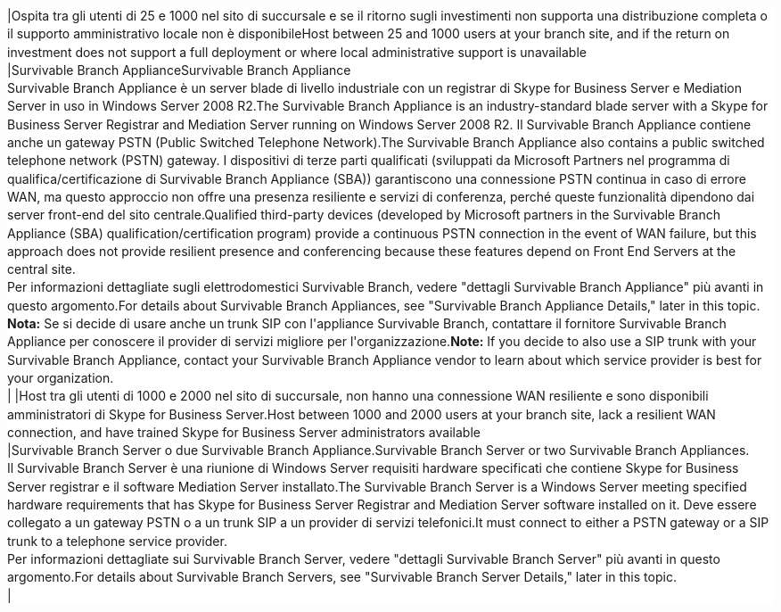 |<span data-ttu-id="e21ae-244">Ospita tra gli utenti di 25 e 1000 nel sito di succursale e se il ritorno sugli investimenti non supporta una distribuzione completa o il supporto amministrativo locale non è disponibile</span><span class="sxs-lookup"><span data-stu-id="e21ae-244">Host between 25 and 1000 users at your branch site, and if the return on investment does not support a full deployment or where local administrative support is unavailable</span></span>  <br/> |<span data-ttu-id="e21ae-245">Survivable Branch Appliance</span><span class="sxs-lookup"><span data-stu-id="e21ae-245">Survivable Branch Appliance</span></span>  <br/> <span data-ttu-id="e21ae-246">Survivable Branch Appliance è un server blade di livello industriale con un registrar di Skype for Business Server e Mediation Server in uso in Windows Server 2008 R2.</span><span class="sxs-lookup"><span data-stu-id="e21ae-246">The Survivable Branch Appliance is an industry-standard blade server with a Skype for Business Server Registrar and Mediation Server running on Windows Server 2008 R2.</span></span> <span data-ttu-id="e21ae-247">Il Survivable Branch Appliance contiene anche un gateway PSTN (Public Switched Telephone Network).</span><span class="sxs-lookup"><span data-stu-id="e21ae-247">The Survivable Branch Appliance also contains a public switched telephone network (PSTN) gateway.</span></span> <span data-ttu-id="e21ae-248">I dispositivi di terze parti qualificati (sviluppati da Microsoft Partners nel programma di qualifica/certificazione di Survivable Branch Appliance (SBA)) garantiscono una connessione PSTN continua in caso di errore WAN, ma questo approccio non offre una presenza resiliente e servizi di conferenza, perché queste funzionalità dipendono dai server front-end del sito centrale.</span><span class="sxs-lookup"><span data-stu-id="e21ae-248">Qualified third-party devices (developed by Microsoft partners in the Survivable Branch Appliance (SBA) qualification/certification program) provide a continuous PSTN connection in the event of WAN failure, but this approach does not provide resilient presence and conferencing because these features depend on Front End Servers at the central site.</span></span>  <br/> <span data-ttu-id="e21ae-249">Per informazioni dettagliate sugli elettrodomestici Survivable Branch, vedere "dettagli Survivable Branch Appliance" più avanti in questo argomento.</span><span class="sxs-lookup"><span data-stu-id="e21ae-249">For details about Survivable Branch Appliances, see "Survivable Branch Appliance Details," later in this topic.</span></span>  <br/> <span data-ttu-id="e21ae-250">**Nota:** Se si decide di usare anche un trunk SIP con l'appliance Survivable Branch, contattare il fornitore Survivable Branch Appliance per conoscere il provider di servizi migliore per l'organizzazione.</span><span class="sxs-lookup"><span data-stu-id="e21ae-250">**Note:** If you decide to also use a SIP trunk with your Survivable Branch Appliance, contact your Survivable Branch Appliance vendor to learn about which service provider is best for your organization.</span></span> <br/> |
|<span data-ttu-id="e21ae-251">Host tra gli utenti di 1000 e 2000 nel sito di succursale, non hanno una connessione WAN resiliente e sono disponibili amministratori di Skype for Business Server.</span><span class="sxs-lookup"><span data-stu-id="e21ae-251">Host between 1000 and 2000 users at your branch site, lack a resilient WAN connection, and have trained Skype for Business Server administrators available</span></span>  <br/> |<span data-ttu-id="e21ae-252">Survivable Branch Server o due Survivable Branch Appliance.</span><span class="sxs-lookup"><span data-stu-id="e21ae-252">Survivable Branch Server or two Survivable Branch Appliances.</span></span>  <br/> <span data-ttu-id="e21ae-253">Il Survivable Branch Server è una riunione di Windows Server requisiti hardware specificati che contiene Skype for Business Server registrar e il software Mediation Server installato.</span><span class="sxs-lookup"><span data-stu-id="e21ae-253">The Survivable Branch Server is a Windows Server meeting specified hardware requirements that has Skype for Business Server Registrar and Mediation Server software installed on it.</span></span> <span data-ttu-id="e21ae-254">Deve essere collegato a un gateway PSTN o a un trunk SIP a un provider di servizi telefonici.</span><span class="sxs-lookup"><span data-stu-id="e21ae-254">It must connect to either a PSTN gateway or a SIP trunk to a telephone service provider.</span></span>  <br/> <span data-ttu-id="e21ae-255">Per informazioni dettagliate sui Survivable Branch Server, vedere "dettagli Survivable Branch Server" più avanti in questo argomento.</span><span class="sxs-lookup"><span data-stu-id="e21ae-255">For details about Survivable Branch Servers, see "Survivable Branch Server Details," later in this topic.</span></span>  <br/> |